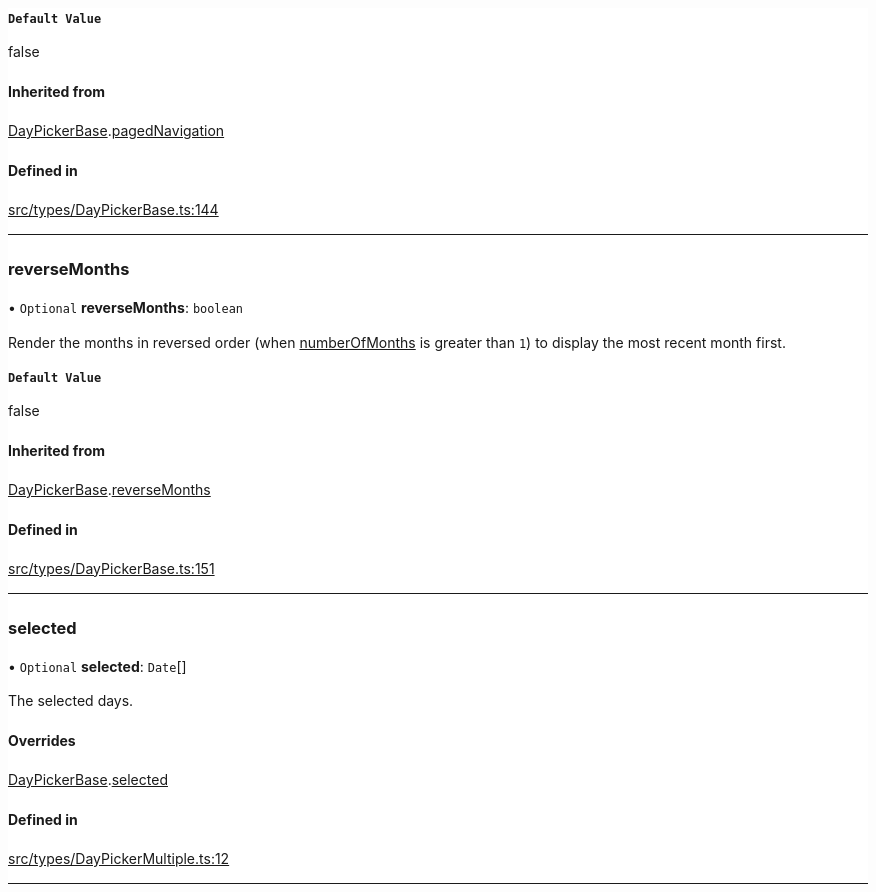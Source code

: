 **`Default Value`**

false

#### Inherited from

[DayPickerBase](/api/interfaces/DayPickerBase.md).[pagedNavigation](/api/interfaces/DayPickerBase.md#pagednavigation)

#### Defined in

[src/types/DayPickerBase.ts:144](https://github.com/gpbl/react-day-picker/blob/433a4d1e8/src/types/DayPickerBase.ts#L144)

___

### reverseMonths

• `Optional` **reverseMonths**: `boolean`

Render the months in reversed order (when [numberOfMonths](/api/interfaces/DayPickerBase.md#numberofmonths) is greater
than `1`) to display the most recent month first.

**`Default Value`**

false

#### Inherited from

[DayPickerBase](/api/interfaces/DayPickerBase.md).[reverseMonths](/api/interfaces/DayPickerBase.md#reversemonths)

#### Defined in

[src/types/DayPickerBase.ts:151](https://github.com/gpbl/react-day-picker/blob/433a4d1e8/src/types/DayPickerBase.ts#L151)

___

### selected

• `Optional` **selected**: `Date`[]

The selected days.

#### Overrides

[DayPickerBase](/api/interfaces/DayPickerBase.md).[selected](/api/interfaces/DayPickerBase.md#selected)

#### Defined in

[src/types/DayPickerMultiple.ts:12](https://github.com/gpbl/react-day-picker/blob/433a4d1e8/src/types/DayPickerMultiple.ts#L12)

___
